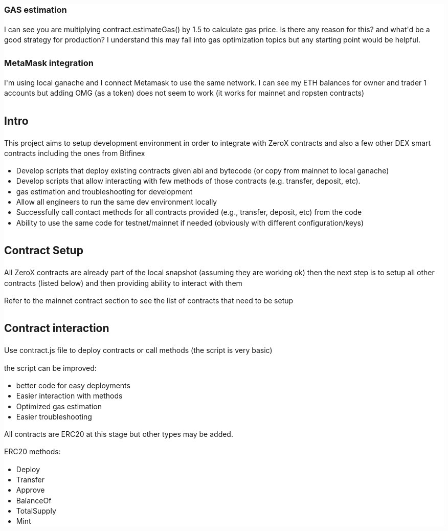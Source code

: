 ### GAS estimation 
I can see you are multiplying contract.estimateGas() by 1.5 to calculate gas price. Is there any reason for this?
 and what'd be a good strategy for production? 
I understand this may fall into gas optimization topics but any starting point would be helpful.   

### MetaMask integration 
I'm using local ganache and I connect Metamask to use the same network.
I can see my ETH balances for owner and trader 1 accounts but adding OMG (as a token) does not seem to work (it works for mainnet and ropsten contracts)   


## Intro   
This project aims to setup development environment in order to integrate with ZeroX contracts and also a few other DEX smart contracts including the ones from Bitfinex
 
* Develop scripts that deploy existing contracts given abi and bytecode (or copy from mainnet to local ganache)
* Develop scripts that allow interacting with few methods of those contracts (e.g. transfer, deposit, etc).
* gas estimation and troubleshooting for development  
* Allow all engineers to run the same dev environment locally  
* Successfully call contact methods for all contracts provided (e.g., transfer, deposit, etc) from the code
* Ability to use the same code for testnet/mainnet if needed (obviously with different configuration/keys)

## Contract Setup 
All ZeroX contracts are already part of the local snapshot (assuming they are working ok) then the next step is to setup all other contracts (listed below) and then providing ability to interact with them 

Refer to the mainnet contract section to see the list of contracts that need to be setup  

## Contract interaction 
Use contract.js file to deploy contracts or call methods (the script is very basic) 

the script can be improved:

- better code for easy deployments
- Easier interaction with methods
- Optimized gas estimation 
- Easier troubleshooting 

All contracts are ERC20 at this stage but other types may be added. 

ERC20 methods:
- Deploy 
- Transfer 
- Approve 
- BalanceOf
- TotalSupply
- Mint 
